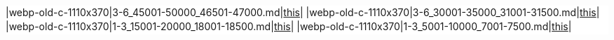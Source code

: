 |webp-old-c-1110x370|3-6_45001-50000_46501-47000.md|[this](https://github.com/dbchord/cdn/blob/master/_/webp-old-c-1110x370/3-6_45001-50000_46501-47000.md)|
|webp-old-c-1110x370|3-6_30001-35000_31001-31500.md|[this](https://github.com/dbchord/cdn/blob/master/_/webp-old-c-1110x370/3-6_30001-35000_31001-31500.md)|
|webp-old-c-1110x370|1-3_15001-20000_18001-18500.md|[this](https://github.com/dbchord/cdn/blob/master/_/webp-old-c-1110x370/1-3_15001-20000_18001-18500.md)|
|webp-old-c-1110x370|1-3_5001-10000_7001-7500.md|[this](https://github.com/dbchord/cdn/blob/master/_/webp-old-c-1110x370/1-3_5001-10000_7001-7500.md)|
